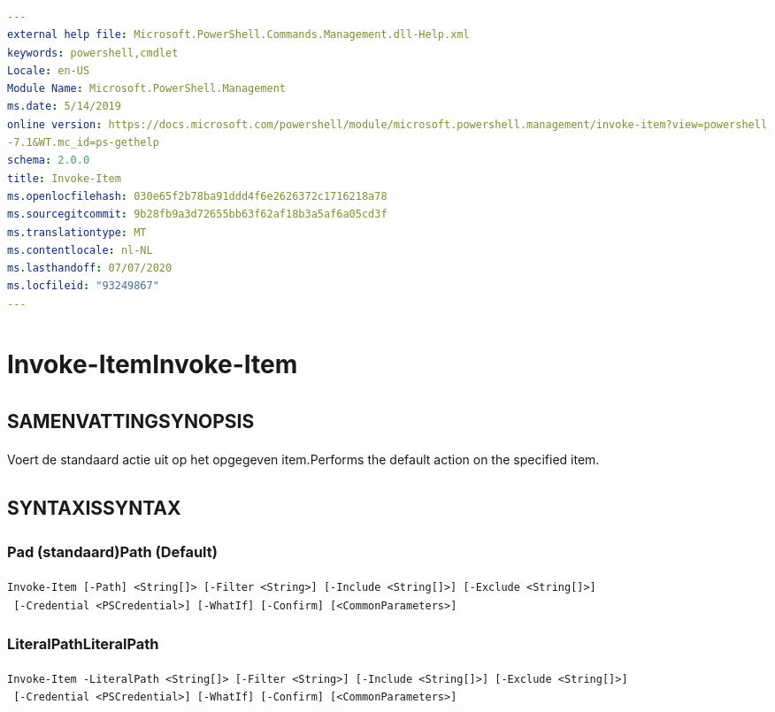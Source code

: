 ```yaml
---
external help file: Microsoft.PowerShell.Commands.Management.dll-Help.xml
keywords: powershell,cmdlet
Locale: en-US
Module Name: Microsoft.PowerShell.Management
ms.date: 5/14/2019
online version: https://docs.microsoft.com/powershell/module/microsoft.powershell.management/invoke-item?view=powershell-7.1&WT.mc_id=ps-gethelp
schema: 2.0.0
title: Invoke-Item
ms.openlocfilehash: 030e65f2b78ba91ddd4f6e2626372c1716218a78
ms.sourcegitcommit: 9b28fb9a3d72655bb63f62af18b3a5af6a05cd3f
ms.translationtype: MT
ms.contentlocale: nl-NL
ms.lasthandoff: 07/07/2020
ms.locfileid: "93249867"
---
```

# <span data-ttu-id="0286e-103">Invoke-Item</span><span class="sxs-lookup"><span data-stu-id="0286e-103">Invoke-Item</span></span>

## <span data-ttu-id="0286e-104">SAMENVATTING</span><span class="sxs-lookup"><span data-stu-id="0286e-104">SYNOPSIS</span></span>
<span data-ttu-id="0286e-105">Voert de standaard actie uit op het opgegeven item.</span><span class="sxs-lookup"><span data-stu-id="0286e-105">Performs the default action on the specified item.</span></span>

## <span data-ttu-id="0286e-106">SYNTAXIS</span><span class="sxs-lookup"><span data-stu-id="0286e-106">SYNTAX</span></span>

### <span data-ttu-id="0286e-107">Pad (standaard)</span><span class="sxs-lookup"><span data-stu-id="0286e-107">Path (Default)</span></span>

```
Invoke-Item [-Path] <String[]> [-Filter <String>] [-Include <String[]>] [-Exclude <String[]>]
 [-Credential <PSCredential>] [-WhatIf] [-Confirm] [<CommonParameters>]
```

### <span data-ttu-id="0286e-108">LiteralPath</span><span class="sxs-lookup"><span data-stu-id="0286e-108">LiteralPath</span></span>

```
Invoke-Item -LiteralPath <String[]> [-Filter <String>] [-Include <String[]>] [-Exclude <String[]>]
 [-Credential <PSCredential>] [-WhatIf] [-Confirm] [<CommonParameters>]
```
